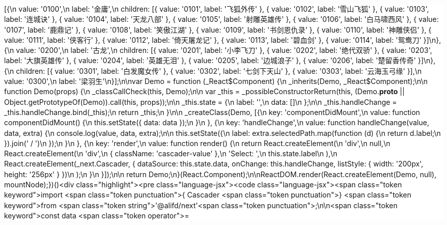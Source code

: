 [{\n    value: '0100',\n    label: '金庸',\n    children: [{ value: '0101', label: '飞狐外传' }, { value: '0102', label: '雪山飞狐' }, { value: '0103', label: '连城诀' }, { value: '0104', label: '天龙八部' }, { value: '0105', label: '射雕英雄传' }, { value: '0106', label: '白马啸西风' }, { value: '0107', label: '鹿鼎记' }, { value: '0108', label: '笑傲江湖' }, { value: '0109', label: '书剑恩仇录' }, { value: '0110', label: '神雕侠侣' }, { value: '0111', label: '侠客行' }, { value: '0112', label: '倚天屠龙记' }, { value: '0113', label: '碧血剑' }, { value: '0114', label: '鸳鸯刀' }]\n}, {\n    value: '0200',\n    label: '古龙',\n    children: [{ value: '0201', label: '小李飞刀' }, { value: '0202', label: '绝代双骄' }, { value: '0203', label: '大旗英雄传' }, { value: '0204', label: '英雄无泪' }, { value: '0205', label: '边城浪子' }, { value: '0206', label: '楚留香传奇' }]\n}, {\n    children: [{ value: '0301', label: '白发魔女传' }, { value: '0302', label: '七剑下天山' }, { value: '0303', label: '云海玉弓缘' }],\n    value: '0300',\n    label: '梁羽生'\n}];\n\nvar Demo = function (_React$Component) {\n    _inherits(Demo, _React$Component);\n\n    function Demo(props) {\n        _classCallCheck(this, Demo);\n\n        var _this = _possibleConstructorReturn(this, (Demo.__proto__ || Object.getPrototypeOf(Demo)).call(this, props));\n\n        _this.state = {\n            label: '',\n            data: []\n        };\n\n        _this.handleChange = _this.handleChange.bind(_this);\n        return _this;\n    }\n\n    _createClass(Demo, [{\n        key: 'componentDidMount',\n        value: function componentDidMount() {\n            this.setState({ data: data });\n        }\n    }, {\n        key: 'handleChange',\n        value: function handleChange(value, data, extra) {\n            console.log(value, data, extra);\n\n            this.setState({\n                label: extra.selectedPath.map(function (d) {\n                    return d.label;\n                }).join(' / ')\n            });\n        }\n    }, {\n        key: 'render',\n        value: function render() {\n            return React.createElement(\n                'div',\n                null,\n                React.createElement(\n                    'div',\n                    { className: 'cascader-value' },\n                    'Select: ',\n                    this.state.label\n                ),\n                React.createElement(_next.Cascader, { dataSource: this.state.data, onChange: this.handleChange, listStyle: { width: '200px', height: '256px' } })\n            );\n        }\n    }]);\n\n    return Demo;\n}(React.Component);\n\nReactDOM.render(React.createElement(Demo, null), mountNode);})()</script><div class=\"highlight\"><pre class=\"language-jsx\"><code class=\"language-jsx\"><span class=\"token keyword\">import</span> <span class=\"token punctuation\">{</span> Cascader <span class=\"token punctuation\">}</span> <span class=\"token keyword\">from</span> <span class=\"token string\">'@alifd/next'</span><span class=\"token punctuation\">;</span>\n\n<span class=\"token keyword\">const</span> data <span class=\"token operator\">=</span>